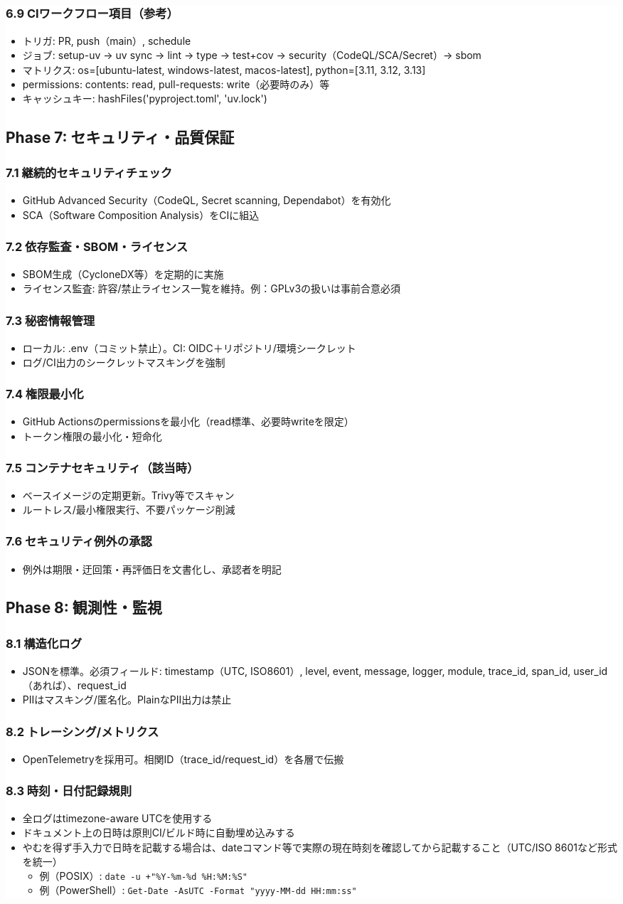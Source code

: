 ### 6.9 CIワークフロー項目（参考）
- トリガ: PR, push（main）, schedule
- ジョブ: setup-uv → uv sync → lint → type → test+cov → security（CodeQL/SCA/Secret）→ sbom
- マトリクス: os=[ubuntu-latest, windows-latest, macos-latest], python=[3.11, 3.12, 3.13]
- permissions: contents: read, pull-requests: write（必要時のみ）等
- キャッシュキー: hashFiles('pyproject.toml', 'uv.lock')

## Phase 7: セキュリティ・品質保証

### 7.1 継続的セキュリティチェック
- GitHub Advanced Security（CodeQL, Secret scanning, Dependabot）を有効化
- SCA（Software Composition Analysis）をCIに組込

### 7.2 依存監査・SBOM・ライセンス
- SBOM生成（CycloneDX等）を定期的に実施
- ライセンス監査: 許容/禁止ライセンス一覧を維持。例：GPLv3の扱いは事前合意必須

### 7.3 秘密情報管理
- ローカル: .env（コミット禁止）。CI: OIDC＋リポジトリ/環境シークレット
- ログ/CI出力のシークレットマスキングを強制

### 7.4 権限最小化
- GitHub Actionsのpermissionsを最小化（read標準、必要時writeを限定）
- トークン権限の最小化・短命化

### 7.5 コンテナセキュリティ（該当時）
- ベースイメージの定期更新。Trivy等でスキャン
- ルートレス/最小権限実行、不要パッケージ削減

### 7.6 セキュリティ例外の承認
- 例外は期限・迂回策・再評価日を文書化し、承認者を明記

## Phase 8: 観測性・監視

### 8.1 構造化ログ
- JSONを標準。必須フィールド: timestamp（UTC, ISO8601）, level, event, message, logger, module, trace_id, span_id, user_id（あれば）、request_id
- PIIはマスキング/匿名化。PlainなPII出力は禁止

### 8.2 トレーシング/メトリクス
- OpenTelemetryを採用可。相関ID（trace_id/request_id）を各層で伝搬

### 8.3 時刻・日付記録規則
- 全ログはtimezone-aware UTCを使用する
- ドキュメント上の日時は原則CI/ビルド時に自動埋め込みする
- やむを得ず手入力で日時を記載する場合は、dateコマンド等で実際の現在時刻を確認してから記載すること（UTC/ISO 8601など形式を統一）
  - 例（POSIX）: `date -u +"%Y-%m-%d %H:%M:%S"`
  - 例（PowerShell）: `Get-Date -AsUTC -Format "yyyy-MM-dd HH:mm:ss"`
